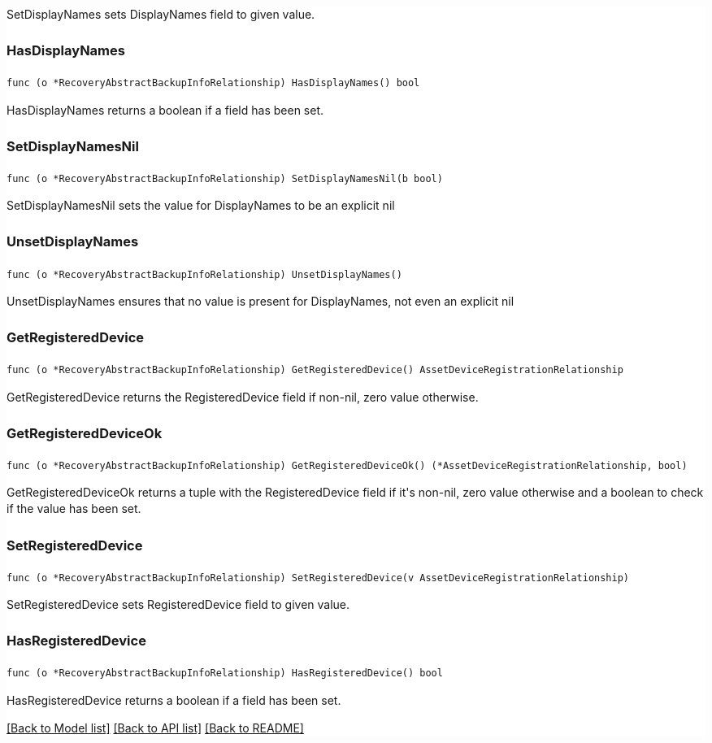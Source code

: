 SetDisplayNames sets DisplayNames field to given value.

### HasDisplayNames

`func (o *RecoveryAbstractBackupInfoRelationship) HasDisplayNames() bool`

HasDisplayNames returns a boolean if a field has been set.

### SetDisplayNamesNil

`func (o *RecoveryAbstractBackupInfoRelationship) SetDisplayNamesNil(b bool)`

 SetDisplayNamesNil sets the value for DisplayNames to be an explicit nil

### UnsetDisplayNames
`func (o *RecoveryAbstractBackupInfoRelationship) UnsetDisplayNames()`

UnsetDisplayNames ensures that no value is present for DisplayNames, not even an explicit nil
### GetRegisteredDevice

`func (o *RecoveryAbstractBackupInfoRelationship) GetRegisteredDevice() AssetDeviceRegistrationRelationship`

GetRegisteredDevice returns the RegisteredDevice field if non-nil, zero value otherwise.

### GetRegisteredDeviceOk

`func (o *RecoveryAbstractBackupInfoRelationship) GetRegisteredDeviceOk() (*AssetDeviceRegistrationRelationship, bool)`

GetRegisteredDeviceOk returns a tuple with the RegisteredDevice field if it's non-nil, zero value otherwise
and a boolean to check if the value has been set.

### SetRegisteredDevice

`func (o *RecoveryAbstractBackupInfoRelationship) SetRegisteredDevice(v AssetDeviceRegistrationRelationship)`

SetRegisteredDevice sets RegisteredDevice field to given value.

### HasRegisteredDevice

`func (o *RecoveryAbstractBackupInfoRelationship) HasRegisteredDevice() bool`

HasRegisteredDevice returns a boolean if a field has been set.


[[Back to Model list]](../README.md#documentation-for-models) [[Back to API list]](../README.md#documentation-for-api-endpoints) [[Back to README]](../README.md)


